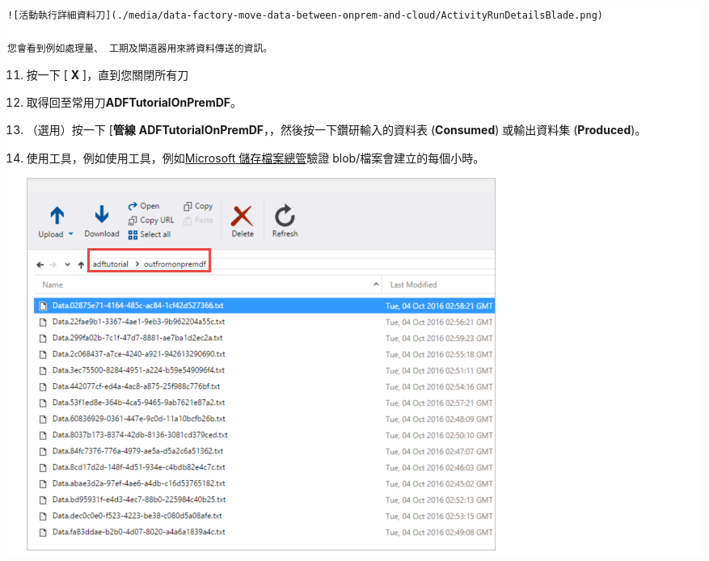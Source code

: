     ![活動執行詳細資料刀](./media/data-factory-move-data-between-onprem-and-cloud/ActivityRunDetailsBlade.png)

    您會看到例如處理量、 工期及閘道器用來將資料傳送的資訊。 
11. 按一下 [ **X** ]，直到您關閉所有刀 
12. 取得回至常用刀**ADFTutorialOnPremDF**。
14. （選用）按一下 [**管線** **ADFTutorialOnPremDF**，，然後按一下鑽研輸入的資料表 (**Consumed**) 或輸出資料集 (**Produced**)。
15. 使用工具，例如使用工具，例如[Microsoft 儲存檔案總管](http://storageexplorer.com/)驗證 blob/檔案會建立的每個小時。

    ![Azure 儲存檔案總管](./media/data-factory-move-data-between-onprem-and-cloud/OnPremAzureStorageExplorer.png)